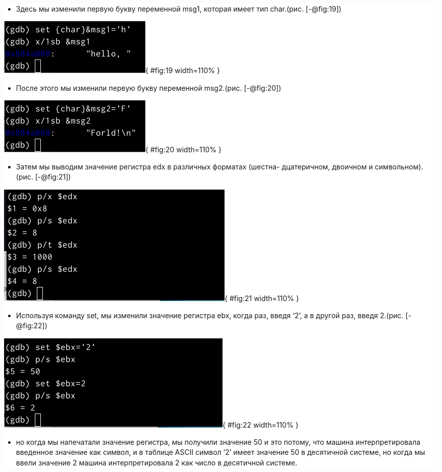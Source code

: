 - Здесь мы изменили первую букву переменной msg1, которая имеет тип
char.(рис. [-@fig:19])

![Ресунок](image/19.png){ #fig:19 width=110% }

- После этого мы изменили первую букву переменной msg2.(рис. [-@fig:20])

![Ресунок](image/20.png){ #fig:20 width=110% }

- Затем мы выводим значение регистра edx в различных форматах (шестна-
дцатеричном, двоичном и символьном).(рис. [-@fig:21])

![Ресунок](image/21.png){ #fig:21 width=110% }

- Используя команду set, мы изменили значение регистра ebx, когда раз,
введя ‘2’, а в другой раз, введя 2.(рис. [-@fig:22])

![Ресунок](image/22.png){ #fig:22 width=110% }

- но когда мы напечатали значение регистра, мы получили значение 50 и это
потому, что машина интерпретировала введенное значение как символ, и в
таблице ASCII символ ‘2’ имеет значение 50 в десятичной системе, но когда
мы ввели значение 2 машина интерпретировала 2 как число в десятичной
системе.
